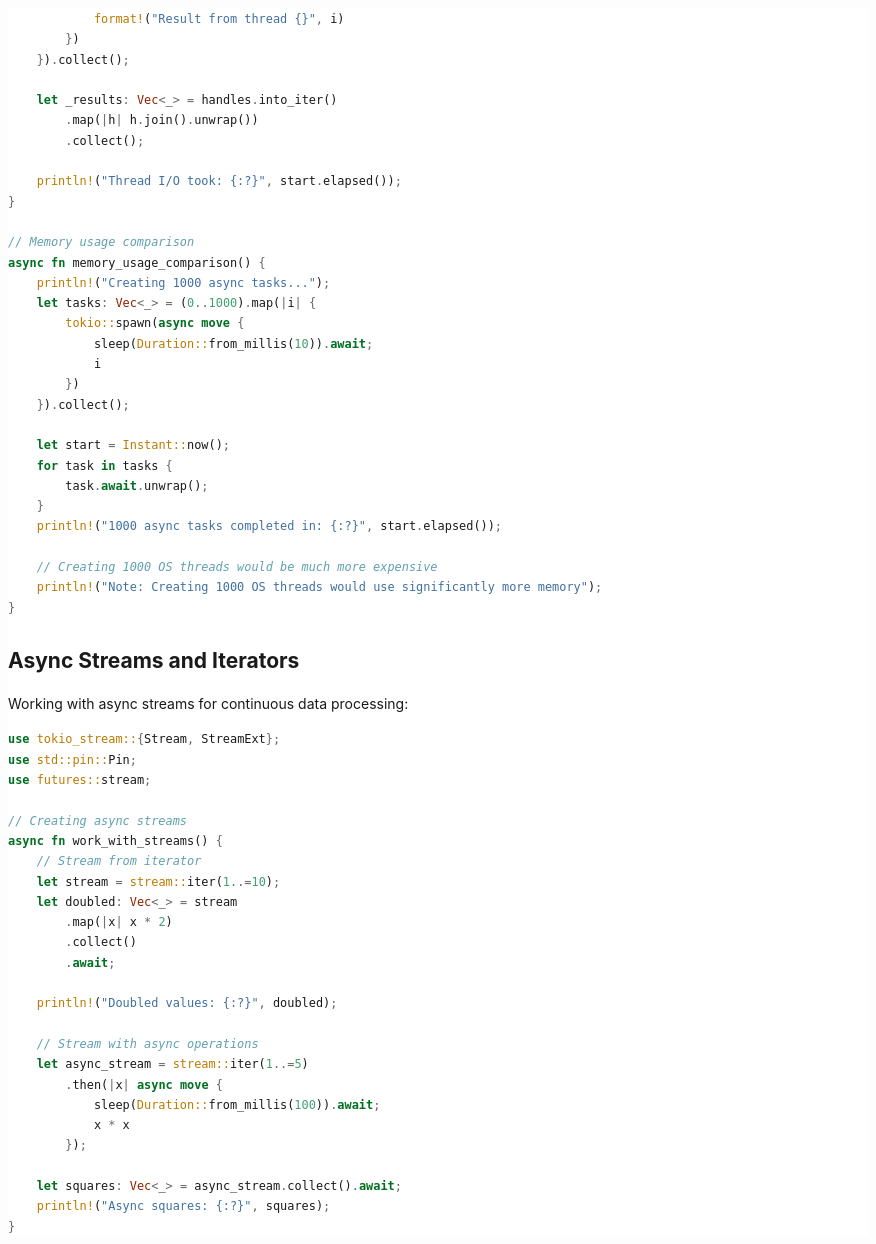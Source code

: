 ```rust
            format!("Result from thread {}", i)
        })
    }).collect();
    
    let _results: Vec<_> = handles.into_iter()
        .map(|h| h.join().unwrap())
        .collect();
    
    println!("Thread I/O took: {:?}", start.elapsed());
}

// Memory usage comparison
async fn memory_usage_comparison() {
    println!("Creating 1000 async tasks...");
    let tasks: Vec<_> = (0..1000).map(|i| {
        tokio::spawn(async move {
            sleep(Duration::from_millis(10)).await;
            i
        })
    }).collect();
    
    let start = Instant::now();
    for task in tasks {
        task.await.unwrap();
    }
    println!("1000 async tasks completed in: {:?}", start.elapsed());
    
    // Creating 1000 OS threads would be much more expensive
    println!("Note: Creating 1000 OS threads would use significantly more memory");
}
```

## Async Streams and Iterators

Working with async streams for continuous data processing:

```rust
use tokio_stream::{Stream, StreamExt};
use std::pin::Pin;
use futures::stream;

// Creating async streams
async fn work_with_streams() {
    // Stream from iterator
    let stream = stream::iter(1..=10);
    let doubled: Vec<_> = stream
        .map(|x| x * 2)
        .collect()
        .await;
    
    println!("Doubled values: {:?}", doubled);
    
    // Stream with async operations
    let async_stream = stream::iter(1..=5)
        .then(|x| async move {
            sleep(Duration::from_millis(100)).await;
            x * x
        });
    
    let squares: Vec<_> = async_stream.collect().await;
    println!("Async squares: {:?}", squares);
}

```